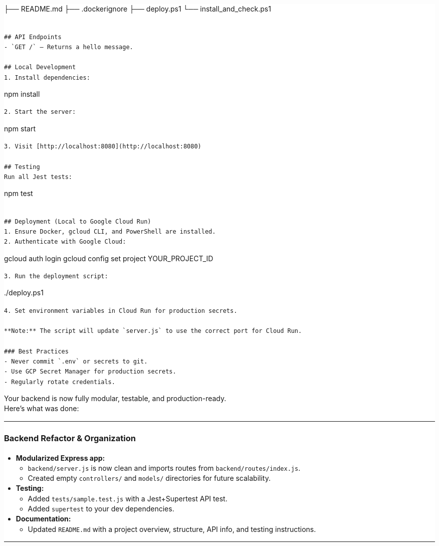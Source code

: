 ├── README.md
├── .dockerignore
├── deploy.ps1
└── install_and_check.ps1
```

## API Endpoints
- `GET /` — Returns a hello message.

## Local Development
1. Install dependencies:
   ```
   npm install
   ```
2. Start the server:
   ```
   npm start
   ```
3. Visit [http://localhost:8080](http://localhost:8080)

## Testing
Run all Jest tests:
```
npm test
```

## Deployment (Local to Google Cloud Run)
1. Ensure Docker, gcloud CLI, and PowerShell are installed.
2. Authenticate with Google Cloud:
   ```
   gcloud auth login
   gcloud config set project YOUR_PROJECT_ID
   ```
3. Run the deployment script:
   ```
   ./deploy.ps1
   ```
4. Set environment variables in Cloud Run for production secrets.

**Note:** The script will update `server.js` to use the correct port for Cloud Run.

### Best Practices
- Never commit `.env` or secrets to git.
- Use GCP Secret Manager for production secrets.
- Regularly rotate credentials.

```

Your backend is now fully modular, testable, and production-ready.  
Here’s what was done:

---

### **Backend Refactor & Organization**
- **Modularized Express app:**  
  - `backend/server.js` is now clean and imports routes from `backend/routes/index.js`.
  - Created empty `controllers/` and `models/` directories for future scalability.
- **Testing:**  
  - Added `tests/sample.test.js` with a Jest+Supertest API test.
  - Added `supertest` to your dev dependencies.
- **Documentation:**  
  - Updated `README.md` with a project overview, structure, API info, and testing instructions.

---